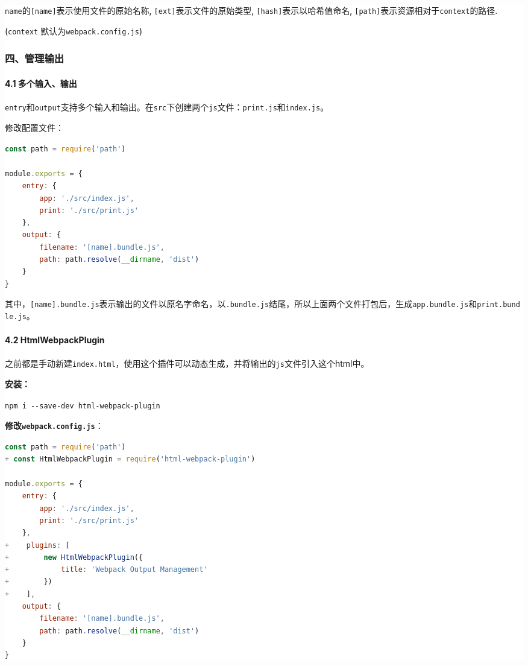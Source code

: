 `name`的`[name]`表示使用文件的原始名称, `[ext]`表示文件的原始类型, `[hash]`表示以哈希值命名, `[path]`表示资源相对于`context`的路径.

(`context` 默认为`webpack.config.js`)

### 四、管理输出

#### 4.1 多个输入、输出

`entry`和`output`支持多个输入和输出。在`src`下创建两个`js`文件：`print.js`和`index.js`。

修改配置文件：

```js
const path = require('path')

module.exports = {
    entry: {
        app: './src/index.js',
        print: './src/print.js'
    },
  	output: {
        filename: '[name].bundle.js',
        path: path.resolve(__dirname, 'dist')
    }
}
```

其中，`[name].bundle.js`表示输出的文件以原名字命名，以`.bundle.js`结尾，所以上面两个文件打包后，生成`app.bundle.js`和`print.bundle.js`。

#### 4.2 HtmlWebpackPlugin

之前都是手动新建`index.html`，使用这个插件可以动态生成，并将输出的`js`文件引入这个html中。

**安装：**

```
npm i --save-dev html-webpack-plugin
```

**修改`webpack.config.js`**：

```js
const path = require('path')
+ const HtmlWebpackPlugin = require('html-webpack-plugin')

module.exports = {
    entry: {
        app: './src/index.js',
        print: './src/print.js'
    },
+    plugins: [
+        new HtmlWebpackPlugin({
+            title: 'Webpack Output Management'
+        })
+    ],
    output: {
        filename: '[name].bundle.js',
        path: path.resolve(__dirname, 'dist')
    }
}
```
